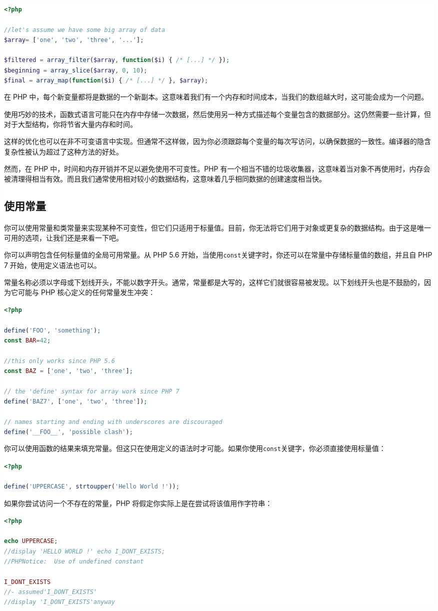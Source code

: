 ```php
<?php 

//let's assume we have some big array of data 
$array= ['one', 'two', 'three', '...']; 

$filtered = array_filter($array, function($i) { /* [...] */ }); 
$beginning = array_slice($array, 0, 10); 
$final = array_map(function($i) { /* [...] */ }, $array); 
```

在 PHP 中，每个新变量都将是数据的一个新副本。这意味着我们有一个内存和时间成本，当我们的数组越大时，这可能会成为一个问题。

使用巧妙的技术，函数式语言可能只在内存中存储一次数据，然后使用另一种方式描述每个变量包含的数据部分。这仍然需要一些计算，但对于大型结构，你将节省大量内存和时间。

这样的优化也可以在非不可变语言中实现。但通常不这样做，因为你必须跟踪每个变量的每次写访问，以确保数据的一致性。编译器的隐含复杂性被认为超过了这种方法的好处。

然而，在 PHP 中，时间和内存开销并不足以避免使用不可变性。PHP 有一个相当不错的垃圾收集器，这意味着当对象不再使用时，内存会被清理得相当有效。而且我们通常使用相对较小的数据结构，这意味着几乎相同数据的创建速度相当快。

## 使用常量

你可以使用常量和类常量来实现某种不可变性，但它们只适用于标量值。目前，你无法将它们用于对象或更复杂的数据结构。由于这是唯一可用的选项，让我们还是来看一下吧。

你可以声明包含任何标量值的全局可用常量。从 PHP 5.6 开始，当使用`const`关键字时，你还可以在常量中存储标量值的数组，并且自 PHP 7 开始，使用定义语法也可以。

常量名称必须以字母或下划线开头，不能以数字开头。通常，常量都是大写的，这样它们就很容易被发现。以下划线开头也是不鼓励的，因为它可能与 PHP 核心定义的任何常量发生冲突：

```php
<?php 

define('FOO', 'something'); 
const BAR=42; 

//this only works since PHP 5.6 
const BAZ = ['one', 'two', 'three']; 

// the 'define' syntax for array work since PHP 7 
define('BAZ7', ['one', 'two', 'three']); 

// names starting and ending with underscores are discouraged 
define('__FOO__', 'possible clash'); 
```

你可以使用函数的结果来填充常量。但这只在使用定义的语法时才可能。如果你使用`const`关键字，你必须直接使用标量值：

```php
<?php 

define('UPPERCASE', strtoupper('Hello World !')); 
```

如果你尝试访问一个不存在的常量，PHP 将假定你实际上是在尝试将该值用作字符串：

```php
<?php 

echo UPPERCASE; 
//display 'HELLO WORLD !' echo I_DONT_EXISTS; 
//PHPNotice:  Use of undefined constant 

I_DONT_EXISTS
//- assumed'I_DONT_EXISTS' 
//display 'I_DONT_EXISTS'anyway 
```
